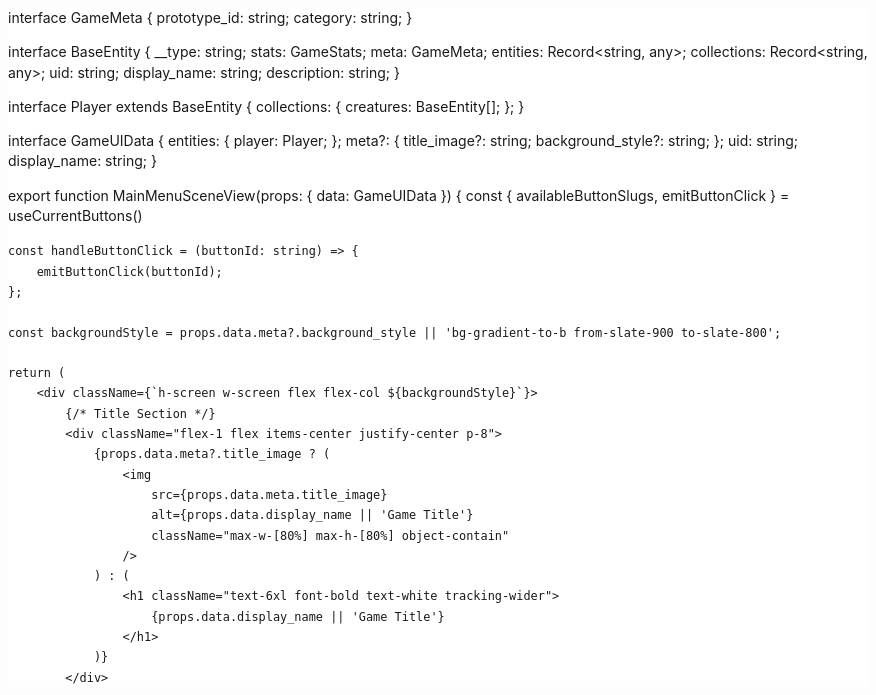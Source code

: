 interface GameMeta {
    prototype_id: string;
    category: string;
}

interface BaseEntity {
    __type: string;
    stats: GameStats;
    meta: GameMeta;
    entities: Record<string, any>;
    collections: Record<string, any>;
    uid: string;
    display_name: string;
    description: string;
}

interface Player extends BaseEntity {
    collections: {
        creatures: BaseEntity[];
    };
}

interface GameUIData {
    entities: {
        player: Player;
    };
    meta?: {
        title_image?: string;
        background_style?: string;
    };
    uid: string;
    display_name: string;
}

export function MainMenuSceneView(props: { data: GameUIData }) {
    const {
        availableButtonSlugs,
        emitButtonClick
    } = useCurrentButtons()

    const handleButtonClick = (buttonId: string) => {
        emitButtonClick(buttonId);
    };

    const backgroundStyle = props.data.meta?.background_style || 'bg-gradient-to-b from-slate-900 to-slate-800';

    return (
        <div className={`h-screen w-screen flex flex-col ${backgroundStyle}`}>
            {/* Title Section */}
            <div className="flex-1 flex items-center justify-center p-8">
                {props.data.meta?.title_image ? (
                    <img 
                        src={props.data.meta.title_image}
                        alt={props.data.display_name || 'Game Title'}
                        className="max-w-[80%] max-h-[80%] object-contain"
                    />
                ) : (
                    <h1 className="text-6xl font-bold text-white tracking-wider">
                        {props.data.display_name || 'Game Title'}
                    </h1>
                )}
            </div>
